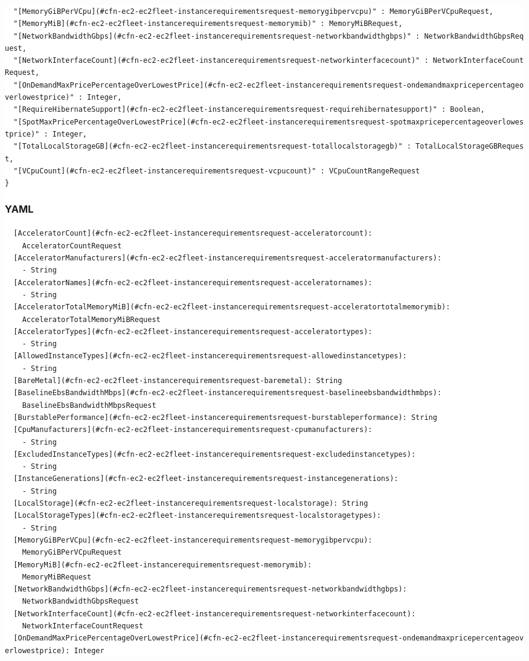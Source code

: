 ```
  "[MemoryGiBPerVCpu](#cfn-ec2-ec2fleet-instancerequirementsrequest-memorygibpervcpu)" : MemoryGiBPerVCpuRequest,
  "[MemoryMiB](#cfn-ec2-ec2fleet-instancerequirementsrequest-memorymib)" : MemoryMiBRequest,
  "[NetworkBandwidthGbps](#cfn-ec2-ec2fleet-instancerequirementsrequest-networkbandwidthgbps)" : NetworkBandwidthGbpsRequest,
  "[NetworkInterfaceCount](#cfn-ec2-ec2fleet-instancerequirementsrequest-networkinterfacecount)" : NetworkInterfaceCountRequest,
  "[OnDemandMaxPricePercentageOverLowestPrice](#cfn-ec2-ec2fleet-instancerequirementsrequest-ondemandmaxpricepercentageoverlowestprice)" : Integer,
  "[RequireHibernateSupport](#cfn-ec2-ec2fleet-instancerequirementsrequest-requirehibernatesupport)" : Boolean,
  "[SpotMaxPricePercentageOverLowestPrice](#cfn-ec2-ec2fleet-instancerequirementsrequest-spotmaxpricepercentageoverlowestprice)" : Integer,
  "[TotalLocalStorageGB](#cfn-ec2-ec2fleet-instancerequirementsrequest-totallocalstoragegb)" : TotalLocalStorageGBRequest,
  "[VCpuCount](#cfn-ec2-ec2fleet-instancerequirementsrequest-vcpucount)" : VCpuCountRangeRequest
}
```

### YAML<a name="aws-properties-ec2-ec2fleet-instancerequirementsrequest-syntax.yaml"></a>

```
  [AcceleratorCount](#cfn-ec2-ec2fleet-instancerequirementsrequest-acceleratorcount): 
    AcceleratorCountRequest
  [AcceleratorManufacturers](#cfn-ec2-ec2fleet-instancerequirementsrequest-acceleratormanufacturers): 
    - String
  [AcceleratorNames](#cfn-ec2-ec2fleet-instancerequirementsrequest-acceleratornames): 
    - String
  [AcceleratorTotalMemoryMiB](#cfn-ec2-ec2fleet-instancerequirementsrequest-acceleratortotalmemorymib): 
    AcceleratorTotalMemoryMiBRequest
  [AcceleratorTypes](#cfn-ec2-ec2fleet-instancerequirementsrequest-acceleratortypes): 
    - String
  [AllowedInstanceTypes](#cfn-ec2-ec2fleet-instancerequirementsrequest-allowedinstancetypes): 
    - String
  [BareMetal](#cfn-ec2-ec2fleet-instancerequirementsrequest-baremetal): String
  [BaselineEbsBandwidthMbps](#cfn-ec2-ec2fleet-instancerequirementsrequest-baselineebsbandwidthmbps): 
    BaselineEbsBandwidthMbpsRequest
  [BurstablePerformance](#cfn-ec2-ec2fleet-instancerequirementsrequest-burstableperformance): String
  [CpuManufacturers](#cfn-ec2-ec2fleet-instancerequirementsrequest-cpumanufacturers): 
    - String
  [ExcludedInstanceTypes](#cfn-ec2-ec2fleet-instancerequirementsrequest-excludedinstancetypes): 
    - String
  [InstanceGenerations](#cfn-ec2-ec2fleet-instancerequirementsrequest-instancegenerations): 
    - String
  [LocalStorage](#cfn-ec2-ec2fleet-instancerequirementsrequest-localstorage): String
  [LocalStorageTypes](#cfn-ec2-ec2fleet-instancerequirementsrequest-localstoragetypes): 
    - String
  [MemoryGiBPerVCpu](#cfn-ec2-ec2fleet-instancerequirementsrequest-memorygibpervcpu): 
    MemoryGiBPerVCpuRequest
  [MemoryMiB](#cfn-ec2-ec2fleet-instancerequirementsrequest-memorymib): 
    MemoryMiBRequest
  [NetworkBandwidthGbps](#cfn-ec2-ec2fleet-instancerequirementsrequest-networkbandwidthgbps): 
    NetworkBandwidthGbpsRequest
  [NetworkInterfaceCount](#cfn-ec2-ec2fleet-instancerequirementsrequest-networkinterfacecount): 
    NetworkInterfaceCountRequest
  [OnDemandMaxPricePercentageOverLowestPrice](#cfn-ec2-ec2fleet-instancerequirementsrequest-ondemandmaxpricepercentageoverlowestprice): Integer
```